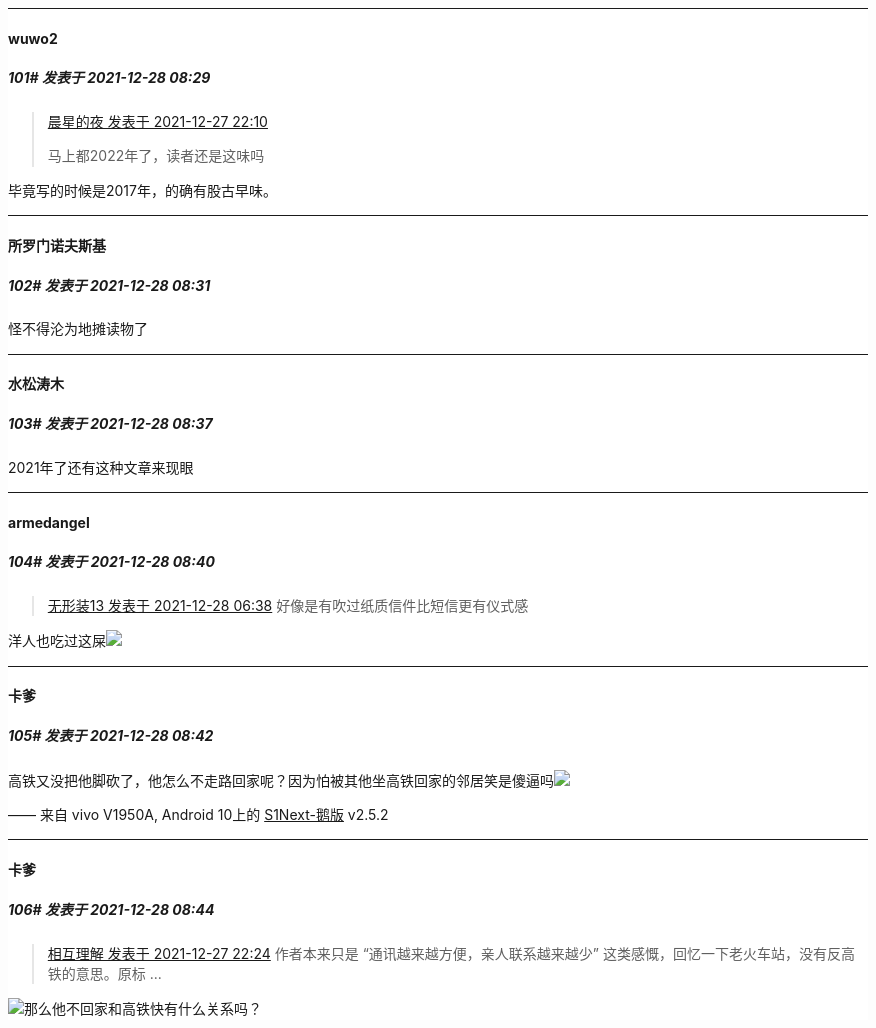 *****

####  wuwo2  
##### 101#       发表于 2021-12-28 08:29

<blockquote><a href="httphttps://bbs.saraba1st.com/2b/forum.php?mod=redirect&amp;goto=findpost&amp;pid=54068182&amp;ptid=2044392" target="_blank">晨星的夜 发表于 2021-12-27 22:10</a>

马上都2022年了，读者还是这味吗</blockquote>
 毕竟写的时候是2017年，的确有股古早味。

*****

####  所罗门诺夫斯基  
##### 102#       发表于 2021-12-28 08:31

怪不得沦为地摊读物了

*****

####  水松涛木  
##### 103#       发表于 2021-12-28 08:37

2021年了还有这种文章来现眼

*****

####  armedangel  
##### 104#       发表于 2021-12-28 08:40

<blockquote><a href="httphttps://bbs.saraba1st.com/2b/forum.php?mod=redirect&amp;goto=findpost&amp;pid=54070430&amp;ptid=2044392" target="_blank">无形装13 发表于 2021-12-28 06:38</a>
好像是有吹过纸质信件比短信更有仪式感</blockquote>
洋人也吃过这屎<img src="https://static.saraba1st.com/image/smiley/face2017/220.png" referrerpolicy="no-referrer">

*****

####  卡爹  
##### 105#       发表于 2021-12-28 08:42

高铁又没把他脚砍了，他怎么不走路回家呢？因为怕被其他坐高铁回家的邻居笑是傻逼吗<img src="https://static.saraba1st.com/image/smiley/face2017/067.png" referrerpolicy="no-referrer">

—— 来自 vivo V1950A, Android 10上的 [S1Next-鹅版](https://github.com/ykrank/S1-Next/releases) v2.5.2

*****

####  卡爹  
##### 106#       发表于 2021-12-28 08:44

<blockquote><a href="httphttps://bbs.saraba1st.com/2b/forum.php?mod=redirect&amp;goto=findpost&amp;pid=54068352&amp;ptid=2044392" target="_blank">相互理解 发表于 2021-12-27 22:24</a>
作者本来只是 “通讯越来越方便，亲人联系越来越少” 这类感慨，回忆一下老火车站，没有反高铁的意思。原标 ...</blockquote>
<img src="https://static.saraba1st.com/image/smiley/face2017/020.png" referrerpolicy="no-referrer">那么他不回家和高铁快有什么关系吗？
